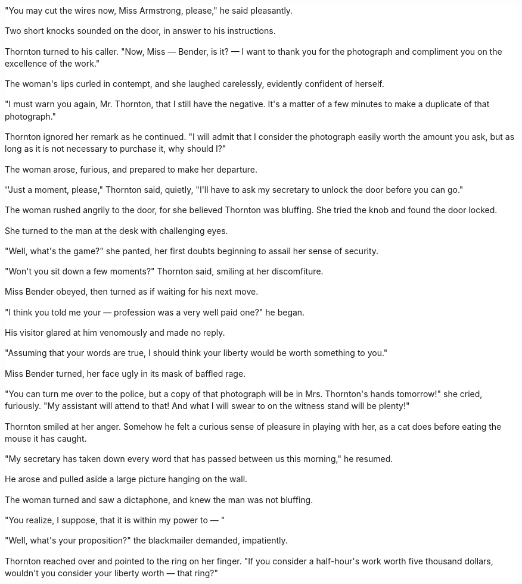 &quot;You may cut the wires now, Miss Armstrong, please,&quot; he said pleasantly.

Two short knocks sounded on the door, in answer to his instructions.

Thornton turned to his caller. &quot;Now, Miss — Bender, is it? — I want to thank you for the photograph and compliment you on the excellence of the work.&quot;

The woman&#39;s lips curled in contempt, and she laughed carelessly, evidently confident of herself.

&quot;I must warn you again, Mr. Thornton, that I still have the negative. It&#39;s a matter of a few minutes to make a duplicate of that photograph.&quot;

Thornton ignored her remark as he continued. &quot;I will admit that I consider the photograph easily worth the amount you ask, but as long as it is not necessary to purchase it, why should I?&quot;

The woman arose, furious, and prepared to make her departure.

&#39;&#39;Just a moment, please,&quot; Thornton said, quietly, &quot;I&#39;ll have to ask my secretary to unlock the door before you can go.&quot;

The woman rushed angrily to the door, for she believed Thornton was bluffing. She tried the knob and found the door locked.

She turned to the man at the desk with challenging eyes.

&quot;Well, what&#39;s the game?&quot; she panted, her first doubts beginning to assail her sense of security.

&quot;Won&#39;t you sit down a few moments?&quot; Thornton said, smiling at her discomfiture.

Miss Bender obeyed, then turned as if waiting for his next move.

&quot;I think you told me your — profession was a very well paid one?&quot; he began.

His visitor glared at him venomously and made no reply.

&quot;Assuming that your words are true, I should think your liberty would be worth something to you.&quot;

Miss Bender turned, her face ugly in its mask of baffled rage.

&quot;You can turn me over to the police, but a copy of that photograph will be in Mrs. Thornton&#39;s hands tomorrow!&quot; she cried, furiously. &quot;My assistant will attend to that! And what I will swear to on the witness stand will be plenty!&quot;

Thornton smiled at her anger. Somehow he felt a curious sense of pleasure in playing with her, as a cat does before eating the mouse it has caught.

&quot;My secretary has taken down every word that has passed between us this morning,&quot; he resumed.

He arose and pulled aside a large picture hanging on the wall.

The woman turned and saw a dictaphone, and knew the man was not bluffing.

&quot;You realize, I suppose, that it is within my power to — &quot;

&quot;Well, what&#39;s your proposition?&quot; the blackmailer demanded, impatiently.

Thornton reached over and pointed to the ring on her finger. &quot;If you consider a half-hour&#39;s work worth five thousand dollars, wouldn&#39;t you consider your liberty worth — that ring?&quot;
